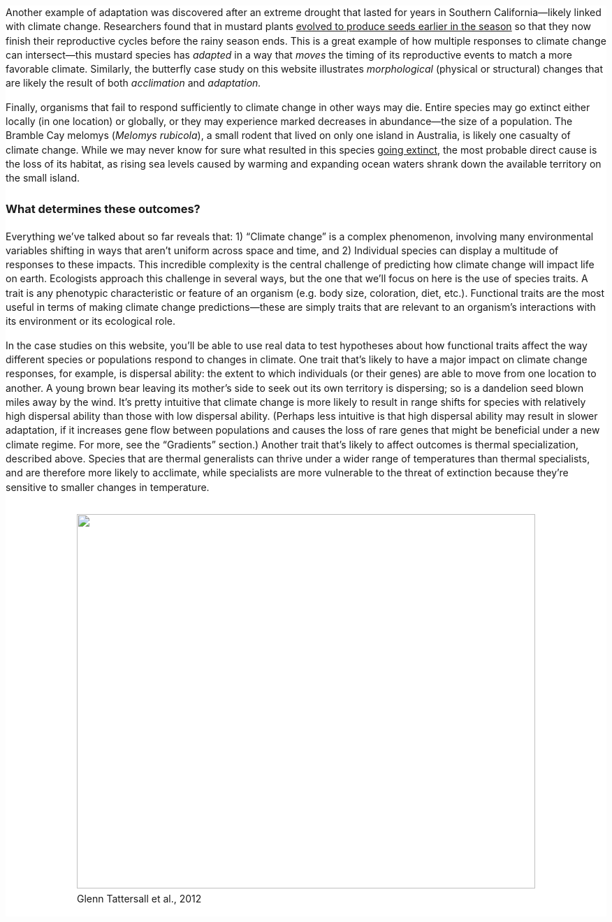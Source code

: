 
Another example of adaptation was discovered after an extreme drought that lasted for years in Southern California—likely linked with climate change. Researchers found that in mustard plants <a href="https://www.pnas.org/content/104/4/1278#sec-" target="_blank">evolved to produce seeds earlier in the season</a> so that they now finish their reproductive cycles before the rainy season ends. This is a great example of how multiple responses to climate change can intersect—this mustard species has *adapted* in a way that *moves* the timing of its reproductive events to match a more favorable climate. Similarly, the butterfly case study on this website illustrates *morphological* (physical or structural) changes that are likely the result of both *acclimation* and *adaptation.*

Finally, organisms that fail to respond sufficiently to climate change in other ways may die. Entire species may go extinct either locally (in one location) or globally, or they may experience marked decreases in abundance—the size of a population. The Bramble Cay melomys (*Melomys rubicola*), a small rodent that lived on only one island in Australia, is likely one casualty of climate change. While we may never know for sure what resulted in this species <a href="https://news.nationalgeographic.com/2016/06/first-mammal-extinct-climate-change-bramble-cay-melomys/" target="_blank">going extinct</a>, the most probable direct cause is the loss of its habitat, as rising sea levels caused by warming and expanding ocean waters shrank down the available territory on the small island.


### What determines these outcomes?

Everything we’ve talked about so far reveals that: 1) “Climate change” is a complex phenomenon, involving many environmental variables shifting in ways that aren’t uniform across space and time, and 2) Individual species can display a multitude of responses to these impacts. This incredible complexity is the central challenge of predicting how climate change will impact life on earth. Ecologists approach this challenge in several ways, but the one that we’ll focus on here is the use of species traits. A trait is any phenotypic characteristic or feature of an organism (e.g. body size, coloration, diet, etc.). Functional traits are the most useful in terms of making climate change predictions—these are simply traits that are relevant to an organism’s interactions with its environment or its ecological role.

In the case studies on this website, you’ll be able to use real data to test hypotheses about how functional traits affect the way different species or populations respond to changes in climate. One trait that’s likely to have a major impact on climate change responses, for example, is dispersal ability: the extent to which individuals (or their genes) are able to move from one location to another. A young brown bear leaving its mother’s side to seek out its own territory is dispersing; so is a dandelion seed blown miles away by the wind. It’s pretty intuitive that climate change is more likely to result in range shifts for species with relatively high dispersal ability than those with low dispersal ability. (Perhaps less intuitive is that high dispersal ability may result in slower adaptation, if it increases gene flow between populations and causes the loss of rare genes that might be beneficial under a new climate regime. For more, see the “Gradients” section.) Another trait that’s likely to affect outcomes is thermal specialization, described above. Species that are thermal generalists can thrive under a wider range of temperatures than thermal specialists, and are therefore more likely to acclimate, while specialists are more vulnerable to the threat of extinction because they’re sensitive to smaller changes in temperature.


<p>
<div style="display: flex; justify-content: center;">
<figure><img src="https://ai2-s2-public.s3.amazonaws.com/figures/2017-08-08/6cdf8170d7575e3d1ac3b3a9e69cae09d5abed0b/4-Figure4-1.png" width="656" height="536" />
<figcaption>Glenn Tattersall et al., 2012</figcaption>
</figure>
</div>
</p>
